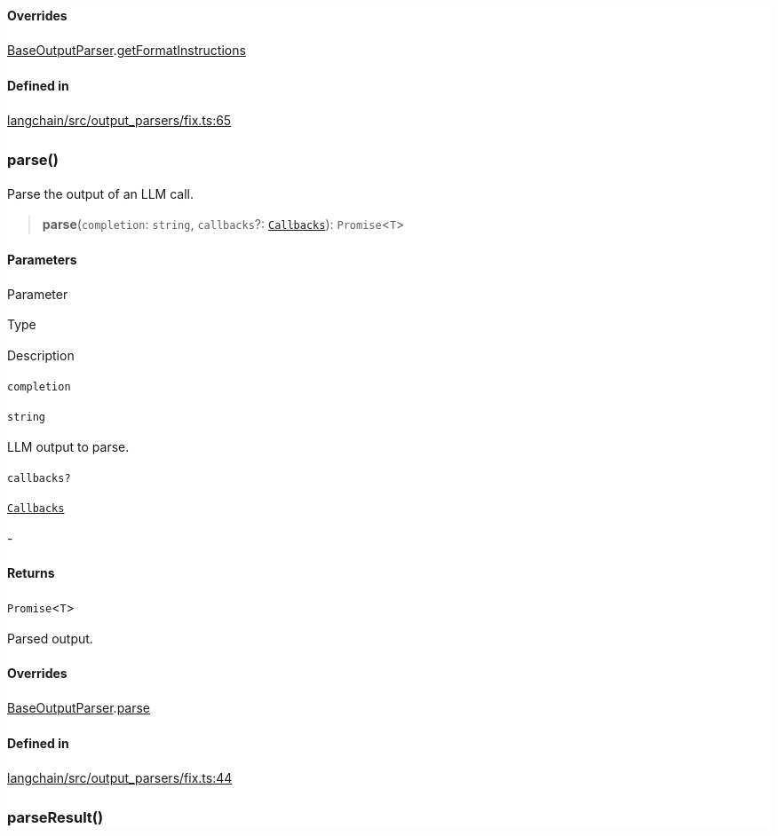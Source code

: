 #### Overrides[​](#overrides-3 "Direct link to Overrides")

[BaseOutputParser](/docs/api/schema_output_parser/classes/BaseOutputParser).[getFormatInstructions](/docs/api/schema_output_parser/classes/BaseOutputParser#getformatinstructions)

#### Defined in[​](#defined-in-13 "Direct link to Defined in")

[langchain/src/output\_parsers/fix.ts:65](https://github.com/hwchase17/langchainjs/blob/46e1734/langchain/src/output_parsers/fix.ts#L65)

### parse()[​](#parse "Direct link to parse()")

Parse the output of an LLM call.

> **parse**(`completion`: `string`, `callbacks`?: [`Callbacks`](/docs/api/callbacks/types/Callbacks)): `Promise`<`T`\>

#### Parameters[​](#parameters-1 "Direct link to Parameters")

Parameter

Type

Description

`completion`

`string`

LLM output to parse.

`callbacks?`

[`Callbacks`](/docs/api/callbacks/types/Callbacks)

\-

#### Returns[​](#returns-6 "Direct link to Returns")

`Promise`<`T`\>

Parsed output.

#### Overrides[​](#overrides-4 "Direct link to Overrides")

[BaseOutputParser](/docs/api/schema_output_parser/classes/BaseOutputParser).[parse](/docs/api/schema_output_parser/classes/BaseOutputParser#parse)

#### Defined in[​](#defined-in-14 "Direct link to Defined in")

[langchain/src/output\_parsers/fix.ts:44](https://github.com/hwchase17/langchainjs/blob/46e1734/langchain/src/output_parsers/fix.ts#L44)

### parseResult()[​](#parseresult "Direct link to parseResult()")
